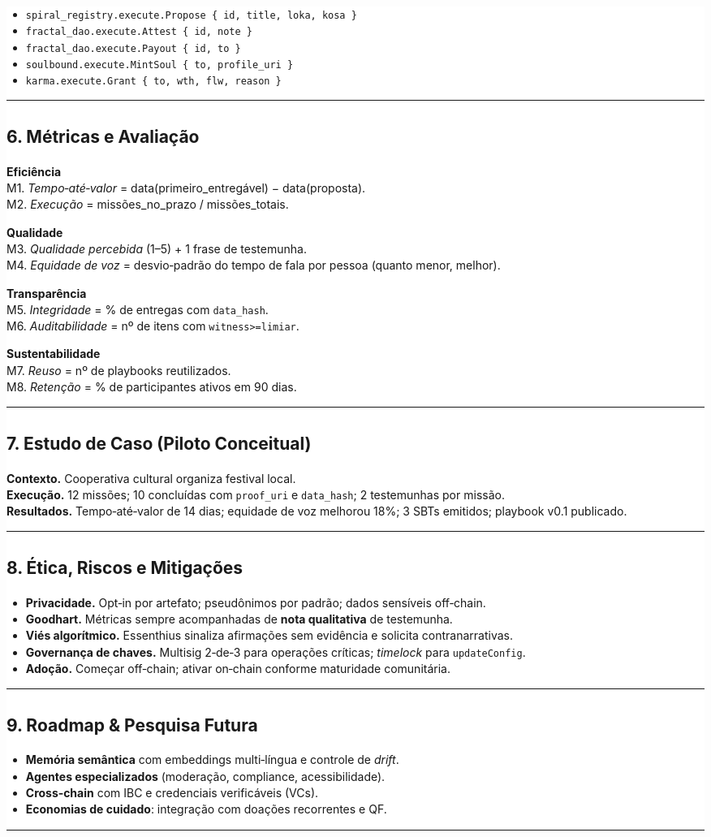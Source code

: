 - `spiral_registry.execute.Propose { id, title, loka, kosa }`
- `fractal_dao.execute.Attest { id, note }`
- `fractal_dao.execute.Payout { id, to }`
- `soulbound.execute.MintSoul { to, profile_uri }`
- `karma.execute.Grant { to, wth, flw, reason }`

---

## 6. Métricas e Avaliação

**Eficiência**\
M1. *Tempo‑até‑valor* = data(primeiro\_entregável) − data(proposta).\
M2. *Execução* = missões\_no\_prazo / missões\_totais.

**Qualidade**\
M3. *Qualidade percebida* (1–5) + 1 frase de testemunha.\
M4. *Equidade de voz* = desvio‑padrão do tempo de fala por pessoa (quanto menor, melhor).

**Transparência**\
M5. *Integridade* = % de entregas com `data_hash`.\
M6. *Auditabilidade* = nº de itens com `witness>=limiar`.

**Sustentabilidade**\
M7. *Reuso* = nº de playbooks reutilizados.\
M8. *Retenção* = % de participantes ativos em 90 dias.

---

## 7. Estudo de Caso (Piloto Conceitual)

**Contexto.** Cooperativa cultural organiza festival local.\
**Execução.** 12 missões; 10 concluídas com `proof_uri` e `data_hash`; 2 testemunhas por missão.\
**Resultados.** Tempo‑até‑valor de 14 dias; equidade de voz melhorou 18%; 3 SBTs emitidos; playbook v0.1 publicado.

---

## 8. Ética, Riscos e Mitigações

- **Privacidade.** Opt‑in por artefato; pseudônimos por padrão; dados sensíveis off‑chain.
- **Goodhart.** Métricas sempre acompanhadas de **nota qualitativa** de testemunha.
- **Viés algorítmico.** Essenthius sinaliza afirmações sem evidência e solicita contranarrativas.
- **Governança de chaves.** Multisig 2‑de‑3 para operações críticas; *timelock* para `updateConfig`.
- **Adoção.** Começar off‑chain; ativar on‑chain conforme maturidade comunitária.

---

## 9. Roadmap & Pesquisa Futura

- **Memória semântica** com embeddings multi‑língua e controle de *drift*.
- **Agentes especializados** (moderação, compliance, acessibilidade).
- **Cross‑chain** com IBC e credenciais verificáveis (VCs).
- **Economias de cuidado**: integração com doações recorrentes e QF.

---